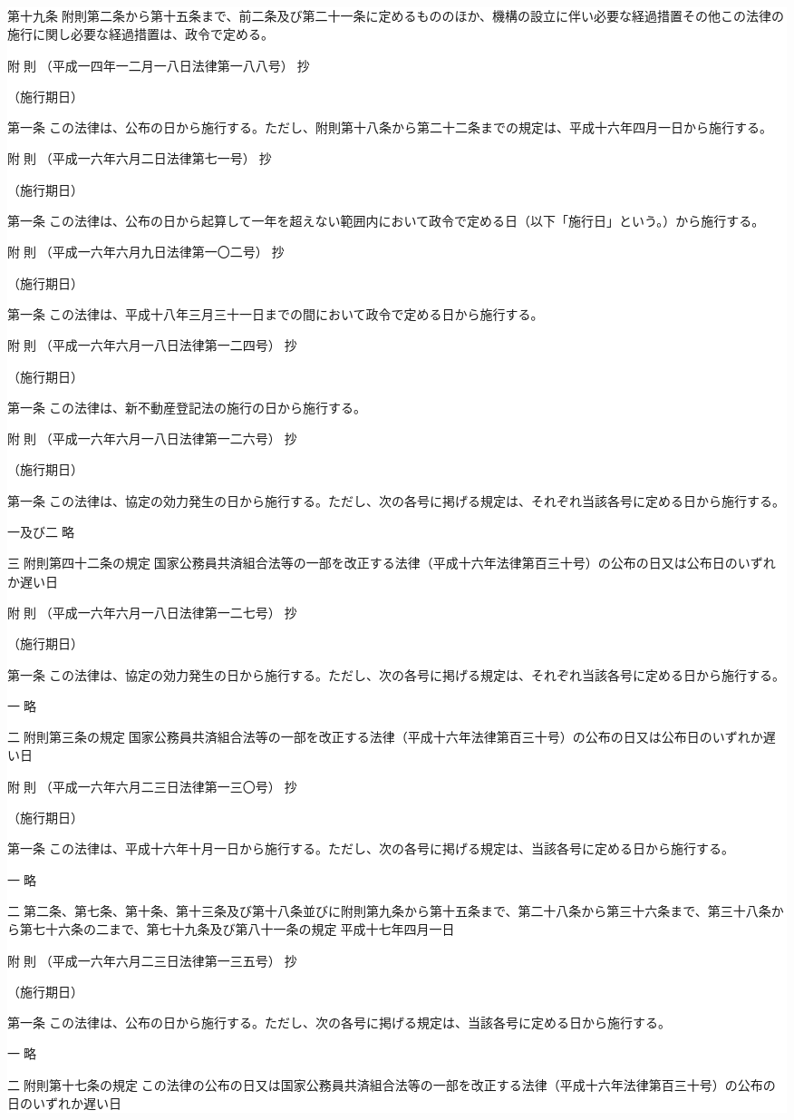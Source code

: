 第十九条 附則第二条から第十五条まで、前二条及び第二十一条に定めるもののほか、機構の設立に伴い必要な経過措置その他この法律の施行に関し必要な経過措置は、政令で定める。

附 則 （平成一四年一二月一八日法律第一八八号） 抄

（施行期日）

第一条 この法律は、公布の日から施行する。ただし、附則第十八条から第二十二条までの規定は、平成十六年四月一日から施行する。

附 則 （平成一六年六月二日法律第七一号） 抄

（施行期日）

第一条 この法律は、公布の日から起算して一年を超えない範囲内において政令で定める日（以下「施行日」という。）から施行する。

附 則 （平成一六年六月九日法律第一〇二号） 抄

（施行期日）

第一条 この法律は、平成十八年三月三十一日までの間において政令で定める日から施行する。

附 則 （平成一六年六月一八日法律第一二四号） 抄

（施行期日）

第一条 この法律は、新不動産登記法の施行の日から施行する。

附 則 （平成一六年六月一八日法律第一二六号） 抄

（施行期日）

第一条 この法律は、協定の効力発生の日から施行する。ただし、次の各号に掲げる規定は、それぞれ当該各号に定める日から施行する。

一及び二 略

三 附則第四十二条の規定 国家公務員共済組合法等の一部を改正する法律（平成十六年法律第百三十号）の公布の日又は公布日のいずれか遅い日

附 則 （平成一六年六月一八日法律第一二七号） 抄

（施行期日）

第一条 この法律は、協定の効力発生の日から施行する。ただし、次の各号に掲げる規定は、それぞれ当該各号に定める日から施行する。

一 略

二 附則第三条の規定 国家公務員共済組合法等の一部を改正する法律（平成十六年法律第百三十号）の公布の日又は公布日のいずれか遅い日

附 則 （平成一六年六月二三日法律第一三〇号） 抄

（施行期日）

第一条 この法律は、平成十六年十月一日から施行する。ただし、次の各号に掲げる規定は、当該各号に定める日から施行する。

一 略

二 第二条、第七条、第十条、第十三条及び第十八条並びに附則第九条から第十五条まで、第二十八条から第三十六条まで、第三十八条から第七十六条の二まで、第七十九条及び第八十一条の規定 平成十七年四月一日

附 則 （平成一六年六月二三日法律第一三五号） 抄

（施行期日）

第一条 この法律は、公布の日から施行する。ただし、次の各号に掲げる規定は、当該各号に定める日から施行する。

一 略

二 附則第十七条の規定 この法律の公布の日又は国家公務員共済組合法等の一部を改正する法律（平成十六年法律第百三十号）の公布の日のいずれか遅い日
